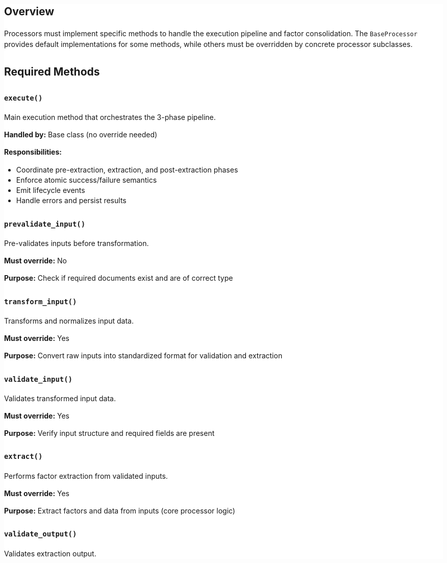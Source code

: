 ## Overview

Processors must implement specific methods to handle the execution pipeline and factor consolidation. The `BaseProcessor` provides default implementations for some methods, while others must be overridden by concrete processor subclasses.

## Required Methods

### `execute()`

Main execution method that orchestrates the 3-phase pipeline.

**Handled by:** Base class (no override needed)

**Responsibilities:**
- Coordinate pre-extraction, extraction, and post-extraction phases
- Enforce atomic success/failure semantics
- Emit lifecycle events
- Handle errors and persist results

### `prevalidate_input()`

Pre-validates inputs before transformation.

**Must override:** No

**Purpose:** Check if required documents exist and are of correct type

### `transform_input()`

Transforms and normalizes input data.

**Must override:** Yes

**Purpose:** Convert raw inputs into standardized format for validation and extraction

### `validate_input()`

Validates transformed input data.

**Must override:** Yes

**Purpose:** Verify input structure and required fields are present

### `extract()`

Performs factor extraction from validated inputs.

**Must override:** Yes

**Purpose:** Extract factors and data from inputs (core processor logic)

### `validate_output()`

Validates extraction output.
